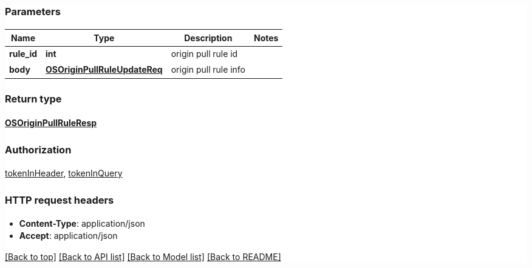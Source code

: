 ### Parameters

Name | Type | Description  | Notes
------------- | ------------- | ------------- | -------------
 **rule_id** | **int**| origin pull rule id | 
 **body** | [**OSOriginPullRuleUpdateReq**](OSOriginPullRuleUpdateReq.md)| origin pull rule info | 

### Return type

[**OSOriginPullRuleResp**](OSOriginPullRuleResp.md)

### Authorization

[tokenInHeader](../README.md#tokenInHeader), [tokenInQuery](../README.md#tokenInQuery)

### HTTP request headers

 - **Content-Type**: application/json
 - **Accept**: application/json

[[Back to top]](#) [[Back to API list]](../README.md#documentation-for-api-endpoints) [[Back to Model list]](../README.md#documentation-for-models) [[Back to README]](../README.md)

